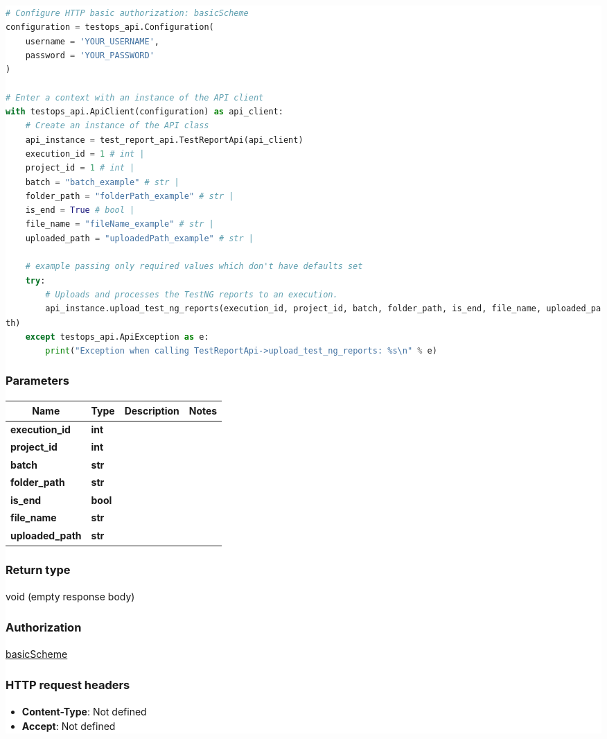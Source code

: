 ```python
# Configure HTTP basic authorization: basicScheme
configuration = testops_api.Configuration(
    username = 'YOUR_USERNAME',
    password = 'YOUR_PASSWORD'
)

# Enter a context with an instance of the API client
with testops_api.ApiClient(configuration) as api_client:
    # Create an instance of the API class
    api_instance = test_report_api.TestReportApi(api_client)
    execution_id = 1 # int | 
    project_id = 1 # int | 
    batch = "batch_example" # str | 
    folder_path = "folderPath_example" # str | 
    is_end = True # bool | 
    file_name = "fileName_example" # str | 
    uploaded_path = "uploadedPath_example" # str | 

    # example passing only required values which don't have defaults set
    try:
        # Uploads and processes the TestNG reports to an execution.
        api_instance.upload_test_ng_reports(execution_id, project_id, batch, folder_path, is_end, file_name, uploaded_path)
    except testops_api.ApiException as e:
        print("Exception when calling TestReportApi->upload_test_ng_reports: %s\n" % e)
```

### Parameters

Name | Type | Description  | Notes
------------- | ------------- | ------------- | -------------
 **execution_id** | **int**|  |
 **project_id** | **int**|  |
 **batch** | **str**|  |
 **folder_path** | **str**|  |
 **is_end** | **bool**|  |
 **file_name** | **str**|  |
 **uploaded_path** | **str**|  |

### Return type

void (empty response body)

### Authorization

[basicScheme](../README.md#basicScheme)

### HTTP request headers

 - **Content-Type**: Not defined
 - **Accept**: Not defined
